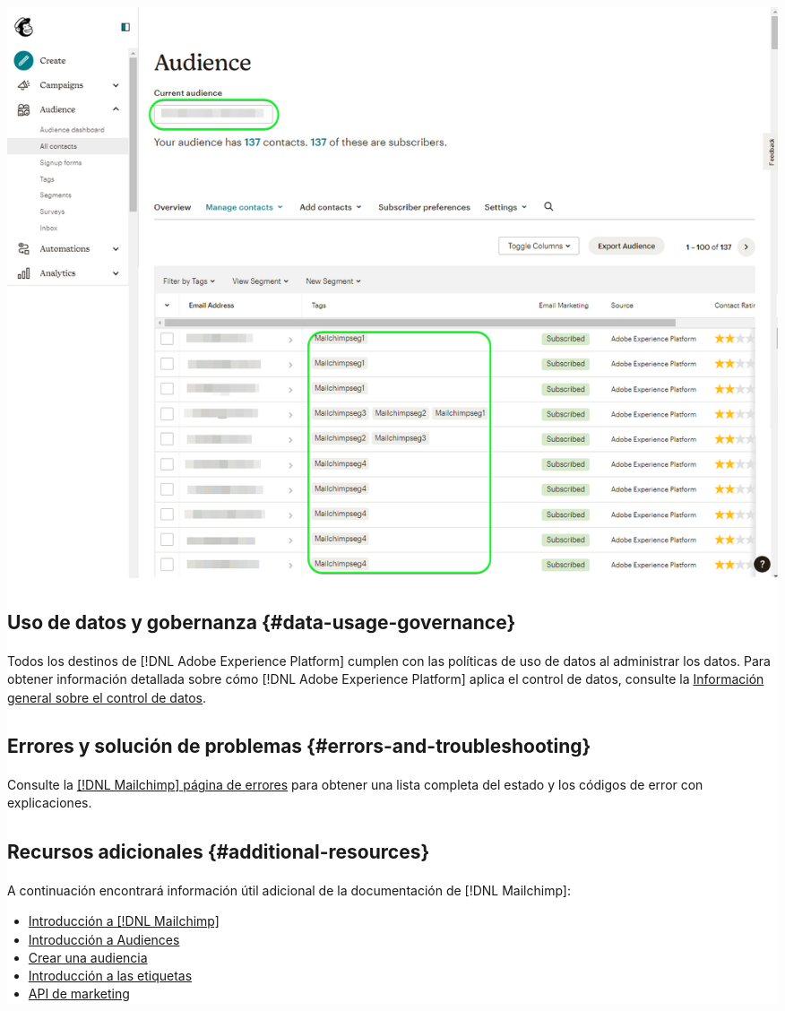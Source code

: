    ![Captura de pantalla de IU de Mailchimp que muestra la página Audiencia.](../../assets/catalog/email-marketing/mailchimp-tags/contacts.png)

## Uso de datos y gobernanza {#data-usage-governance}

Todos los destinos de [!DNL Adobe Experience Platform] cumplen con las políticas de uso de datos al administrar los datos. Para obtener información detallada sobre cómo [!DNL Adobe Experience Platform] aplica el control de datos, consulte la [Información general sobre el control de datos](/help/data-governance/home.md).

## Errores y solución de problemas {#errors-and-troubleshooting}

Consulte la [[!DNL Mailchimp] página de errores](https://mailchimp.com/developer/marketing/docs/errors/) para obtener una lista completa del estado y los códigos de error con explicaciones.

## Recursos adicionales {#additional-resources}

A continuación encontrará información útil adicional de la documentación de [!DNL Mailchimp]:
* [Introducción a [!DNL Mailchimp]](https://mailchimp.com/help/getting-started-with-mailchimp/)
* [Introducción a Audiences](https://mailchimp.com/help/getting-started-audience/)
* [Crear una audiencia](https://mailchimp.com/help/create-audience/)
* [Introducción a las etiquetas](https://mailchimp.com/help/getting-started-tags/)
* [API de marketing](https://mailchimp.com/developer/marketing/api/)
